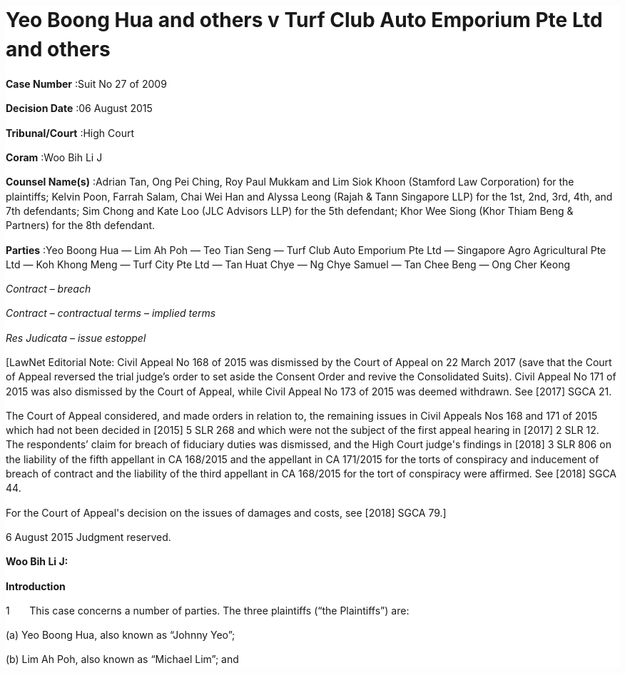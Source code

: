 # Yeo Boong Hua and others v Turf Club Auto Emporium Pte Ltd and others 



**Case Number** :Suit No 27 of 2009 

**Decision Date** :06 August 2015 

**Tribunal/Court** :High Court 

**Coram** :Woo Bih Li J 

**Counsel Name(s)** :Adrian Tan, Ong Pei Ching, Roy Paul Mukkam and Lim Siok Khoon (Stamford Law Corporation) for the plaintiffs; Kelvin Poon, Farrah Salam, Chai Wei Han and Alyssa Leong (Rajah & Tann Singapore LLP) for the 1st, 2nd, 3rd, 4th, and 7th defendants; Sim Chong and Kate Loo (JLC Advisors LLP) for the 5th defendant; Khor Wee Siong (Khor Thiam Beng & Partners) for the 8th defendant. 

**Parties** :Yeo Boong Hua — Lim Ah Poh — Teo Tian Seng — Turf Club Auto Emporium Pte Ltd — Singapore Agro Agricultural Pte Ltd — Koh Khong Meng — Turf City Pte Ltd — Tan Huat Chye — Ng Chye Samuel — Tan Chee Beng — Ong Cher Keong 

_Contract_ – _breach_ 

_Contract_ – _contractual terms_ – _implied terms_ 

_Res Judicata_ – _issue estoppel_ 

[LawNet Editorial Note: Civil Appeal No 168 of 2015 was dismissed by the Court of Appeal on 22 March 2017 (save that the Court of Appeal reversed the trial judge’s order to set aside the Consent Order and revive the Consolidated Suits). Civil Appeal No 171 of 2015 was also dismissed by the Court of Appeal, while Civil Appeal No 173 of 2015 was deemed withdrawn. See <span class="citation">[2017] SGCA 21</span>. 

The Court of Appeal considered, and made orders in relation to, the remaining issues in Civil Appeals Nos 168 and 171 of 2015 which had not been decided in <span class="citation">[2015] 5 SLR 268</span> and which were not the subject of the first appeal hearing in <span class="citation">[2017] 2 SLR 12</span>. The respondents’ claim for breach of fiduciary duties was dismissed, and the High Court judge's findings in <span class="citation">[2018] 3 SLR 806</span> on the liability of the fifth appellant in CA 168/2015 and the appellant in CA 171/2015 for the torts of conspiracy and inducement of breach of contract and the liability of the third appellant in CA 168/2015 for the tort of conspiracy were affirmed. See <span class="citation">[2018] SGCA 44</span>. 

For the Court of Appeal's decision on the issues of damages and costs, see <span class="citation">[2018] SGCA 79</span>.] 

6 August 2015 Judgment reserved. 

**Woo Bih Li J:** 

**Introduction** 

1       This case concerns a number of parties. The three plaintiffs (“the Plaintiffs”) are: 

 (a) Yeo Boong Hua, also known as “Johnny Yeo”; 

 (b) Lim Ah Poh, also known as “Michael Lim”; and 

